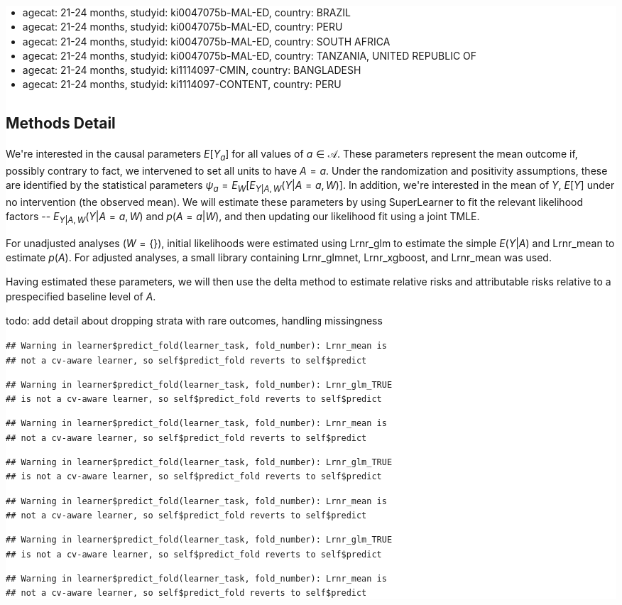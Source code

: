 * agecat: 21-24 months, studyid: ki0047075b-MAL-ED, country: BRAZIL
* agecat: 21-24 months, studyid: ki0047075b-MAL-ED, country: PERU
* agecat: 21-24 months, studyid: ki0047075b-MAL-ED, country: SOUTH AFRICA
* agecat: 21-24 months, studyid: ki0047075b-MAL-ED, country: TANZANIA, UNITED REPUBLIC OF
* agecat: 21-24 months, studyid: ki1114097-CMIN, country: BANGLADESH
* agecat: 21-24 months, studyid: ki1114097-CONTENT, country: PERU

## Methods Detail

We're interested in the causal parameters $E[Y_a]$ for all values of $a \in \mathcal{A}$. These parameters represent the mean outcome if, possibly contrary to fact, we intervened to set all units to have $A=a$. Under the randomization and positivity assumptions, these are identified by the statistical parameters $\psi_a=E_W[E_{Y|A,W}(Y|A=a,W)]$.  In addition, we're interested in the mean of $Y$, $E[Y]$ under no intervention (the observed mean). We will estimate these parameters by using SuperLearner to fit the relevant likelihood factors -- $E_{Y|A,W}(Y|A=a,W)$ and $p(A=a|W)$, and then updating our likelihood fit using a joint TMLE.

For unadjusted analyses ($W=\{\}$), initial likelihoods were estimated using Lrnr_glm to estimate the simple $E(Y|A)$ and Lrnr_mean to estimate $p(A)$. For adjusted analyses, a small library containing Lrnr_glmnet, Lrnr_xgboost, and Lrnr_mean was used.

Having estimated these parameters, we will then use the delta method to estimate relative risks and attributable risks relative to a prespecified baseline level of $A$.

todo: add detail about dropping strata with rare outcomes, handling missingness



```
## Warning in learner$predict_fold(learner_task, fold_number): Lrnr_mean is
## not a cv-aware learner, so self$predict_fold reverts to self$predict
```

```
## Warning in learner$predict_fold(learner_task, fold_number): Lrnr_glm_TRUE
## is not a cv-aware learner, so self$predict_fold reverts to self$predict
```

```
## Warning in learner$predict_fold(learner_task, fold_number): Lrnr_mean is
## not a cv-aware learner, so self$predict_fold reverts to self$predict
```

```
## Warning in learner$predict_fold(learner_task, fold_number): Lrnr_glm_TRUE
## is not a cv-aware learner, so self$predict_fold reverts to self$predict
```

```
## Warning in learner$predict_fold(learner_task, fold_number): Lrnr_mean is
## not a cv-aware learner, so self$predict_fold reverts to self$predict
```

```
## Warning in learner$predict_fold(learner_task, fold_number): Lrnr_glm_TRUE
## is not a cv-aware learner, so self$predict_fold reverts to self$predict
```

```
## Warning in learner$predict_fold(learner_task, fold_number): Lrnr_mean is
## not a cv-aware learner, so self$predict_fold reverts to self$predict
```
